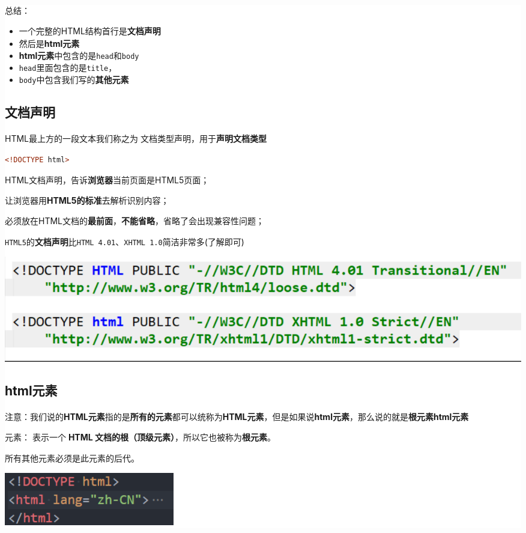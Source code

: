

总结：

- 一个完整的HTML结构首行是**文档声明**
- 然后是**html元素**
- **html元素**中包含的是`head`和`body`
- `head`里面包含的是`title`，
- `body`中包含我们写的**其他元素**





## 文档声明

HTML最上方的一段文本我们称之为 文档类型声明，用于**声明文档类型**

```html
<!DOCTYPE html>
```

HTML文档声明，告诉**浏览器**当前页面是HTML5页面；

让浏览器用**HTML5的标准**去解析识别内容；

必须放在HTML文档的**最前面**，**不能省略**，省略了会出现兼容性问题；

`HTML5`的**文档声明**比`HTML 4.01`、`XHTML 1.0`简洁非常多(了解即可)

![image-20231111154557983](assets/4.认识元素.assets/image-20231111154557983.png)







## html元素

注意：我们说的**HTML元素**指的是**所有的元素**都可以统称为**HTML元素**，但是如果说**html元素**，那么说的就是**根元素html元素**

元素： 表示一个 **HTML 文档的根（顶级元素）**，所以它也被称为**根元素**。

所有其他元素必须是此元素的后代。

<img src="assets/4.认识元素.assets/image-20231111165508984.png" alt="image-20231111165508984" style="zoom:50%;" />
